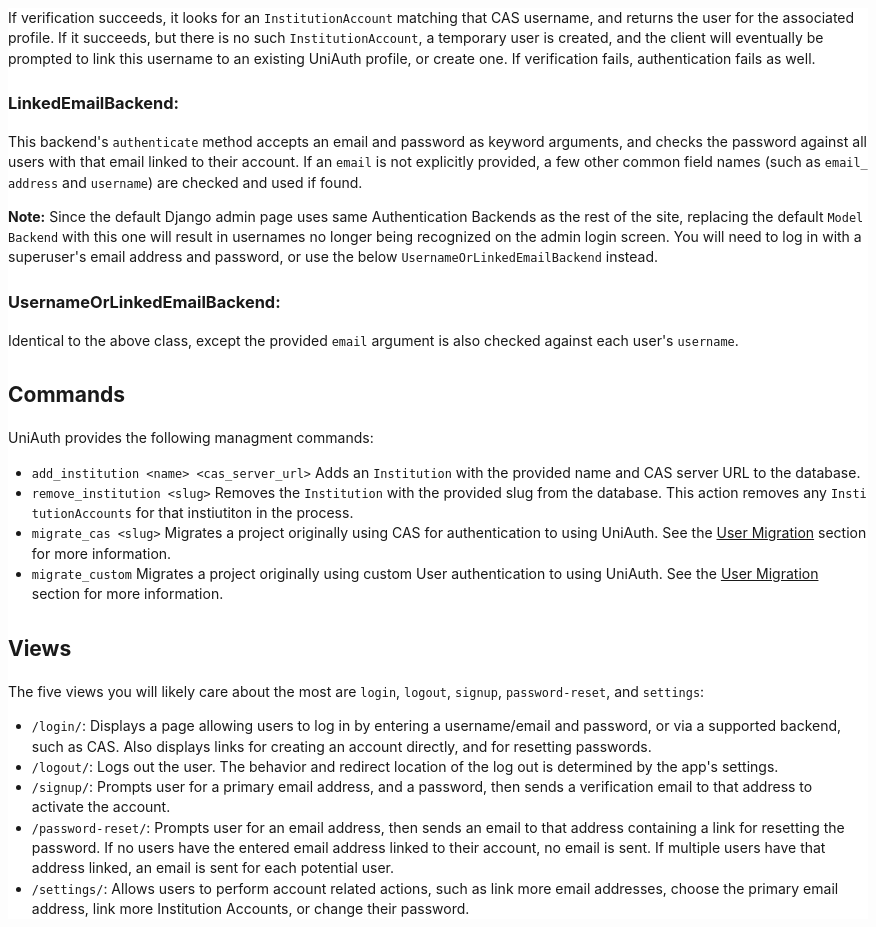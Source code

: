 If verification succeeds, it looks for an `InstitutionAccount` matching that CAS username, and returns the user for the associated profile. If it succeeds, but there is no such `InstitutionAccount`, a temporary user is created, and the client will eventually be prompted to link this username to an existing UniAuth profile, or create one. If verification fails, authentication fails as well.

### LinkedEmailBackend:

This backend's `authenticate` method accepts an email and password as keyword arguments, and checks the password against all users with that email linked to their account. If an `email` is not explicitly provided, a few other common field names (such as `email_address` and `username`) are checked and used if found.

**Note:** Since the default Django admin page uses same Authentication Backends as the rest of the site, replacing the default `ModelBackend` with this one will result in usernames no longer being recognized on the admin login screen. You will need to log in with a superuser's email address and password, or use the below `UsernameOrLinkedEmailBackend` instead.

### UsernameOrLinkedEmailBackend:

Identical to the above class, except the provided `email` argument is also checked against each user's `username`.

## Commands

UniAuth provides the following managment commands:

 - `add_institution <name> <cas_server_url>` Adds an `Institution` with the provided name and CAS server URL to the database.
 - `remove_institution <slug>` Removes the `Institution` with the provided slug from the database. This action removes any `InstitutionAccounts` for that instiutiton in the process.
 - `migrate_cas <slug>` Migrates a project originally using CAS for authentication to using UniAuth. See the [User Migration](https://github.com/lgoodridge/django-uniauth#user-migration) section for more information.
 - `migrate_custom` Migrates a project originally using custom User authentication to using UniAuth. See the [User Migration](https://github.com/lgoodridge/django-uniauth#user-migration) section for more information.

## Views

The five views you will likely care about the most are `login`, `logout`, `signup`, `password-reset`, and `settings`:

 - `/login/`: Displays a page allowing users to log in by entering a username/email and password, or via a supported backend, such as CAS. Also displays links for creating an account directly, and for resetting passwords.
 - `/logout/`: Logs out the user. The behavior and redirect location of the log out is determined by the app's settings.
 - `/signup/`: Prompts user for a primary email address, and a password, then sends a verification email to that address to activate the account.
 - `/password-reset/`: Prompts user for an email address, then sends an email to that address containing a link for resetting the password. If no users have the entered email address linked to their account, no email is sent. If multiple users have that address linked, an email is sent for each potential user.
 - `/settings/`: Allows users to perform account related actions, such as link more email addresses, choose the primary email address, link more Institution Accounts, or change their password.

